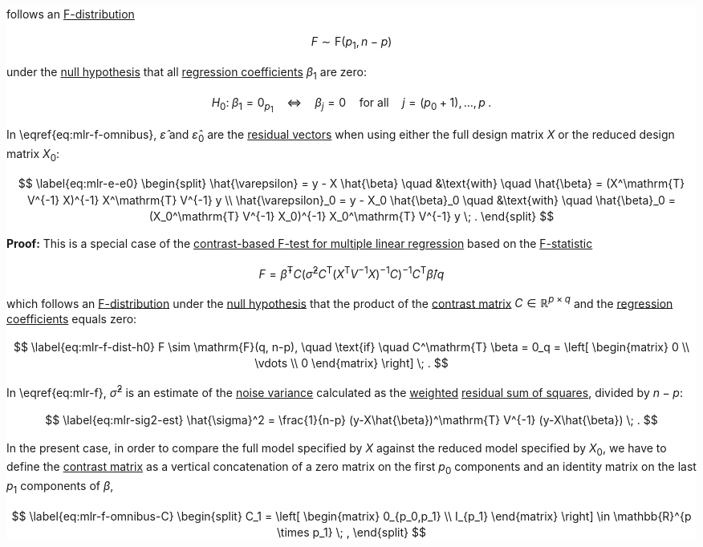 follows an [F-distribution](/D/f)

$$ \label{eq:mlr-f-omnibus-dist}
F \sim \mathrm{F}(p_1, n-p)
$$

under the [null hypothesis](/D/h0) that all [regression coefficients](/D/mlr) $\beta_1$ are zero:

$$ \label{eq:mlr-f-omnibus-h0}
H_0: \; \beta_1 = 0_{p_1} \quad \Leftrightarrow \quad
\beta_j = 0 \quad \text{for all} \quad j = (p_0+1),\ldots,p \; .
$$

In \eqref{eq:mlr-f-omnibus}, $\hat{\varepsilon}$ and $\hat{\varepsilon}_0$ are the [residual vectors](/P/mlr-mat) when using either the full design matrix $X$ or the reduced design matrix $X_0$:

$$ \label{eq:mlr-e-e0}
\begin{split}
\hat{\varepsilon} = y - X \hat{\beta} \quad &\text{with} \quad
\hat{\beta} = (X^\mathrm{T} V^{-1} X)^{-1} X^\mathrm{T} V^{-1} y \\
\hat{\varepsilon}_0 = y - X_0 \hat{\beta}_0 \quad &\text{with} \quad
\hat{\beta}_0 = (X_0^\mathrm{T} V^{-1} X_0)^{-1} X_0^\mathrm{T} V^{-1} y \; .
\end{split}
$$


**Proof:** This is a special case of the [contrast-based F-test for multiple linear regression](/P/mlr-f) based on the [F-statistic](/D/tstat)

$$ \label{eq:mlr-f}
F = \hat{\beta}^\mathrm{T} C \left( \hat{\sigma}^2 C^\mathrm{T} (X^\mathrm{T} V^{-1} X)^{-1} C \right)^{-1} C^\mathrm{T} \hat{\beta} / q
$$

which follows an [F-distribution](/D/f) under the [null hypothesis](/D/h0) that the product of the [contrast matrix](/D/fcon) $C \in \mathbb{R}^{p \times q}$ and the [regression coefficients](/D/mlr) equals zero: 

$$ \label{eq:mlr-f-dist-h0}
F \sim \mathrm{F}(q, n-p), \quad \text{if} \quad C^\mathrm{T} \beta = 0_q = \left[ \begin{matrix} 0 \\ \vdots \\ 0 \end{matrix} \right] \; .
$$

In \eqref{eq:mlr-f}, $\hat{\sigma}^2$ is an estimate of the [noise variance](/D/mlr) calculated as the [weighted](/P/mlr-wls) [residual sum of squares](/D/rss), divided by $n-p$:

$$ \label{eq:mlr-sig2-est}
\hat{\sigma}^2 = \frac{1}{n-p} (y-X\hat{\beta})^\mathrm{T} V^{-1} (y-X\hat{\beta}) \; .
$$

In the present case, in order to compare the full model specified by $X$ against the reduced model specified by $X_0$, we have to define the [contrast matrix](/D/fcon) as a vertical concatenation of a zero matrix on the first $p_0$ components and an identity matrix on the last $p_1$ components of $\beta$,

$$ \label{eq:mlr-f-omnibus-C}
\begin{split}
C_1 = \left[ \begin{matrix} 0_{p_0,p_1} \\ I_{p_1} \end{matrix} \right] \in \mathbb{R}^{p \times p_1} \; ,
\end{split}
$$
